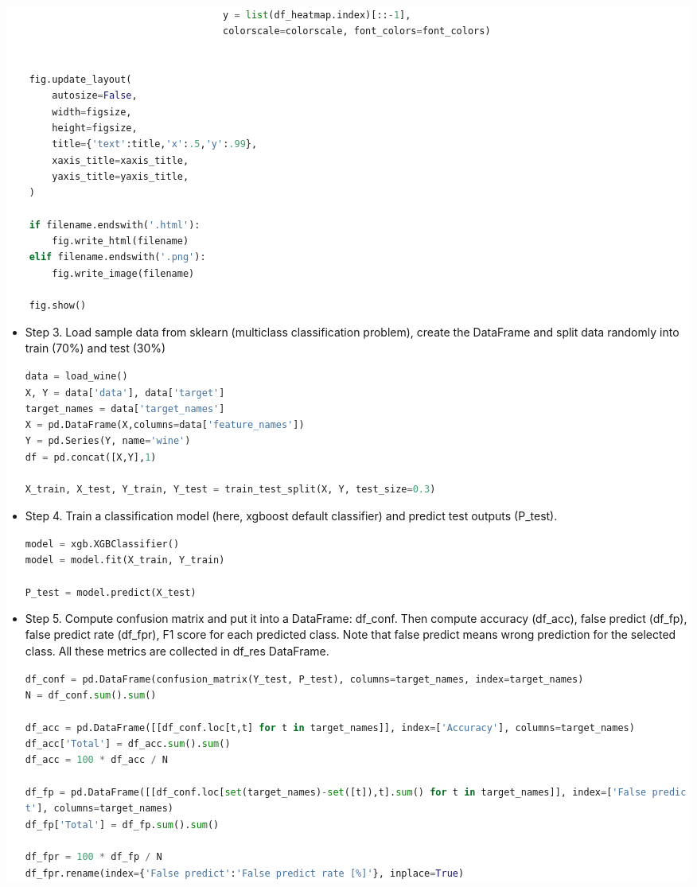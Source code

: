   ```python
                                        y = list(df_heatmap.index)[::-1],
                                        colorscale=colorscale, font_colors=font_colors)


      fig.update_layout(
          autosize=False,
          width=figsize,
          height=figsize,
          title={'text':title,'x':.5,'y':.99},
          xaxis_title=xaxis_title,
          yaxis_title=yaxis_title,
      )

      if filename.endswith('.html'):
          fig.write_html(filename)
      elif filename.endswith('.png'):
          fig.write_image(filename)

      fig.show()
  ```

* Step 3. Load sample data from sklearn \(multiclass classification problem\), create the DataFrame and split data randomly into train \(70%\) and test \(30%\)

  ```python
  data = load_wine()
  X, Y = data['data'], data['target']
  target_names = data['target_names']
  X = pd.DataFrame(X,columns=data['feature_names'])
  Y = pd.Series(Y, name='wine')
  df = pd.concat([X,Y],1)

  X_train, X_test, Y_train, Y_test = train_test_split(X, Y, test_size=0.3)
  ```

* Step 4. Train a classification model \(here, xgboost default classifier\) and predict test outputs \(P\_test\).

  ```python
  model = xgb.XGBClassifier()
  model = model.fit(X_train, Y_train)

  P_test = model.predict(X_test)
  ```

* Step 5. Compute confusion matrix and put it into a DataFrame: df\_conf. Then compute accuracy \(df\_acc\), false predict \(df\_fp\), false predict rate \(df\_fpr\), F1 score for each predicted class. Note that false predict means wrong prediction for the selected class. All these metrics are collected in df\_res DataFrame.

  ```python
  df_conf = pd.DataFrame(confusion_matrix(Y_test, P_test), columns=target_names, index=target_names)
  N = df_conf.sum().sum()

  df_acc = pd.DataFrame([[df_conf.loc[t,t] for t in target_names]], index=['Accuracy'], columns=target_names)
  df_acc['Total'] = df_acc.sum().sum()
  df_acc = 100 * df_acc / N

  df_fp = pd.DataFrame([[df_conf.loc[set(target_names)-set([t]),t].sum() for t in target_names]], index=['False predict'], columns=target_names)
  df_fp['Total'] = df_fp.sum().sum()

  df_fpr = 100 * df_fp / N
  df_fpr.rename(index={'False predict':'False predict rate [%]'}, inplace=True)

  ```